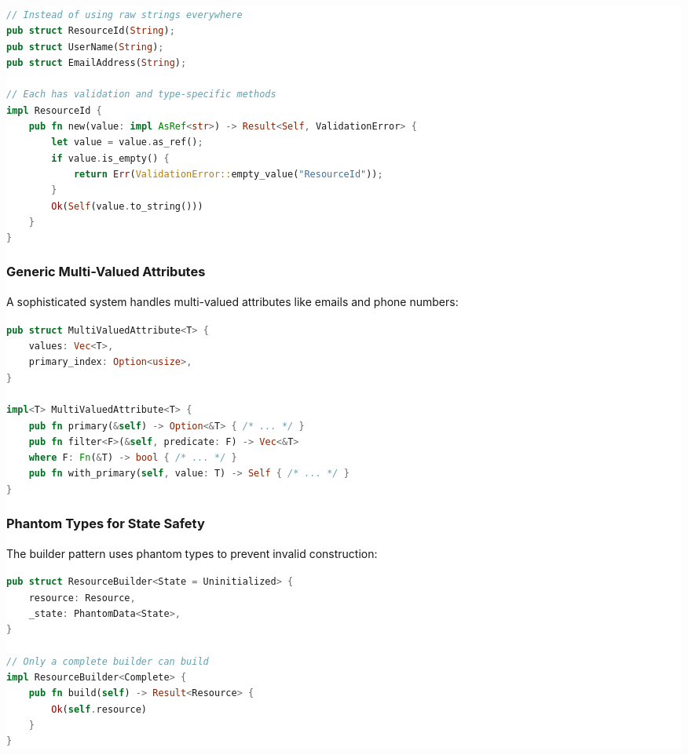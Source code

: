 ```rust
// Instead of using raw strings everywhere
pub struct ResourceId(String);
pub struct UserName(String);
pub struct EmailAddress(String);

// Each has validation and type-specific methods
impl ResourceId {
    pub fn new(value: impl AsRef<str>) -> Result<Self, ValidationError> {
        let value = value.as_ref();
        if value.is_empty() {
            return Err(ValidationError::empty_value("ResourceId"));
        }
        Ok(Self(value.to_string()))
    }
}
```

### Generic Multi-Valued Attributes

A sophisticated system handles multi-valued attributes like emails and phone numbers:

```rust
pub struct MultiValuedAttribute<T> {
    values: Vec<T>,
    primary_index: Option<usize>,
}

impl<T> MultiValuedAttribute<T> {
    pub fn primary(&self) -> Option<&T> { /* ... */ }
    pub fn filter<F>(&self, predicate: F) -> Vec<&T> 
    where F: Fn(&T) -> bool { /* ... */ }
    pub fn with_primary(self, value: T) -> Self { /* ... */ }
}
```

### Phantom Types for State Safety

The builder pattern uses phantom types to prevent invalid construction:

```rust
pub struct ResourceBuilder<State = Uninitialized> {
    resource: Resource,
    _state: PhantomData<State>,
}

// Only a complete builder can build
impl ResourceBuilder<Complete> {
    pub fn build(self) -> Result<Resource> {
        Ok(self.resource)
    }
}
```

